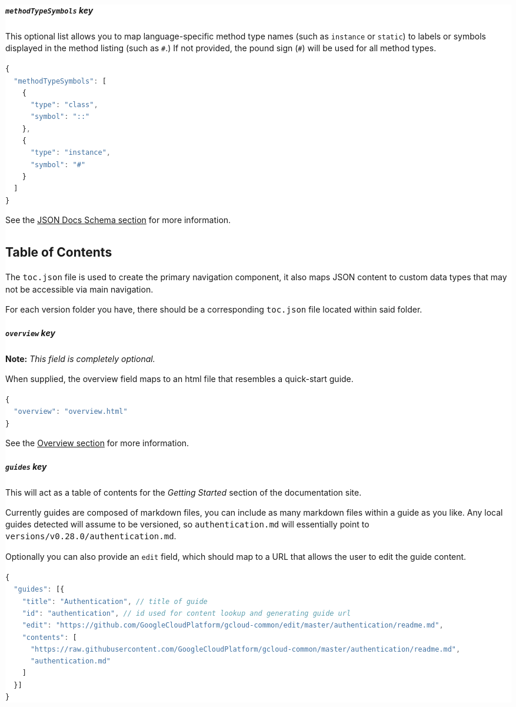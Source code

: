 ##### `methodTypeSymbols` key

This optional list allows you to map language-specific method type names (such as `instance` or `static`) to labels or symbols displayed in the method listing (such as `#`.) If not provided, the pound sign (`#`) will be used for all method types.

```js
{
  "methodTypeSymbols": [
    {
      "type": "class",
      "symbol": "::"
    },
    {
      "type": "instance",
      "symbol": "#"
    }
  ]
}
```

See the [JSON Docs Schema section][json-schema] for more information.

## Table of Contents

The <kbd>toc.json</kbd> file is used to create the primary navigation component, it also maps JSON content to custom data types that may not be accessible via main navigation.

For each version folder you have, there should be a corresponding <kbd>toc.json</kbd> file located within said folder.

##### `overview` key

**Note:** *This field is completely optional.*

When supplied, the overview field maps to an html file that resembles a quick-start guide.

```js
{
  "overview": "overview.html"
}
```

See the [Overview section][overview-section] for more information.

##### `guides` key

This will act as a table of contents for the *Getting Started* section of the documentation site.

Currently guides are composed of markdown files, you can include as many markdown files within a guide as you like. Any local guides detected will assume to be versioned, so <kbd>authentication.md</kbd> will essentially point to <kbd>versions/v0.28.0/authentication.md</kbd>.

Optionally you can also provide an `edit` field, which should map to a URL that allows the user to edit the guide content.

```js
{
  "guides": [{
    "title": "Authentication", // title of guide
    "id": "authentication", // id used for content lookup and generating guide url
    "edit": "https://github.com/GoogleCloudPlatform/gcloud-common/edit/master/authentication/readme.md",
    "contents": [
      "https://raw.githubusercontent.com/GoogleCloudPlatform/gcloud-common/master/authentication/readme.md",
      "authentication.md"
    ]
  }]
}
```

[installation]: #installation
[previewing]: #previewing-locally
[previewing-ghpages]: #previewing-with-gh-pages
[manifest]: #manifest
[lang-key]: #lang-key
[friendlylang-key]: #friendlylang-key
[markdown-key]: #markdown-key
[delimiter-key]: #titledelimiter-key
[versions-key]: #versions-key
[content-key]: #content-key
[home-key]: #home-key
[overview-key]: #overview-key
[guides-key]: #guides-key
[services-key]: #services-key
[package-key]: #package-key
[json-schema]: #json-docs-schema
[id-key]: #id-key
[description-keys]: #description-and-caption-keys
[misc-keys]: #misc-keys
[methods-key]: #methods-key
[misc-keys-1]: #misc-keys-1
[params-key]: #params-key
[exceptions-key]: #exceptions-key
[returns-key]: #returns-key
[custom-types]: #custom-data-types
[misc-content]: #misc-content
[landing-page]: #landing-page
[overview-section]: #overview-section
[custom-page-headers]: #custom-page-headers
[deploying]: #deploying
[toc]: #table-of-contents
[types]: #types
[types-key]: #types-key
[methodtypesymbols-key]: #methodtypesymbols-key
[nodejs]: https://nodejs.org/en/
[hljs]: https://highlightjs.org/
[hljs-languages]: http://highlightjs.readthedocs.org/en/latest/css-classes-reference.html#language-names-and-aliases
[semver]: http://semver.org/
[gcloud-node-ghpages]: https://github.com/GoogleCloudPlatform/gcloud-node/tree/gh-pages
[gcloud-node-home]: https://github.com/GoogleCloudPlatform/gcloud-node/blob/gh-pages/home.html
[gcloud-node-overview]: https://github.com/GoogleCloudPlatform/gcloud-node/blob/gh-pages/json/v0.28.0/overview.html
[gcloud-node-docs]: https://googlecloudplatform.github.io/gcloud-node/#/docs/latest/
[gcloud-common-deploy]: https://github.com/GoogleCloudPlatform/gcloud-common/blob/master/deploy-docs.sh#L71
[manifest-schema]: /site/schemas/manifest.schema.json
[json-schema]: /site/schemas/service.schema.json
[page-header-template]: https://github.com/GoogleCloudPlatform/gcloud-common/blob/master/site/src/app/components/page-header/page-header.directive.js#L8